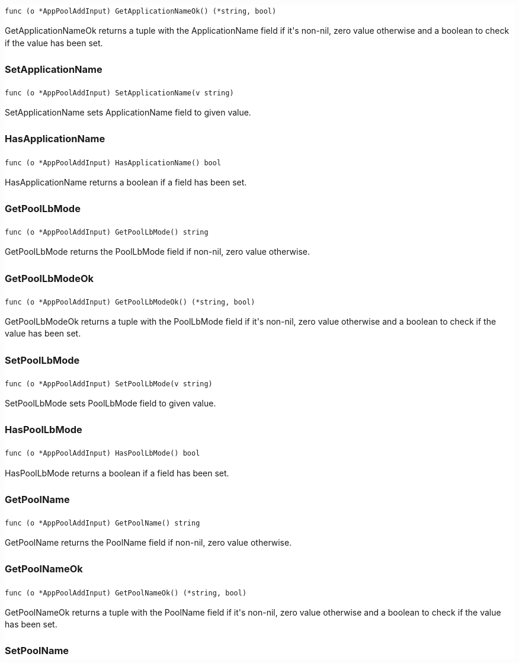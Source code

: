 `func (o *AppPoolAddInput) GetApplicationNameOk() (*string, bool)`

GetApplicationNameOk returns a tuple with the ApplicationName field if it's non-nil, zero value otherwise
and a boolean to check if the value has been set.

### SetApplicationName

`func (o *AppPoolAddInput) SetApplicationName(v string)`

SetApplicationName sets ApplicationName field to given value.

### HasApplicationName

`func (o *AppPoolAddInput) HasApplicationName() bool`

HasApplicationName returns a boolean if a field has been set.

### GetPoolLbMode

`func (o *AppPoolAddInput) GetPoolLbMode() string`

GetPoolLbMode returns the PoolLbMode field if non-nil, zero value otherwise.

### GetPoolLbModeOk

`func (o *AppPoolAddInput) GetPoolLbModeOk() (*string, bool)`

GetPoolLbModeOk returns a tuple with the PoolLbMode field if it's non-nil, zero value otherwise
and a boolean to check if the value has been set.

### SetPoolLbMode

`func (o *AppPoolAddInput) SetPoolLbMode(v string)`

SetPoolLbMode sets PoolLbMode field to given value.

### HasPoolLbMode

`func (o *AppPoolAddInput) HasPoolLbMode() bool`

HasPoolLbMode returns a boolean if a field has been set.

### GetPoolName

`func (o *AppPoolAddInput) GetPoolName() string`

GetPoolName returns the PoolName field if non-nil, zero value otherwise.

### GetPoolNameOk

`func (o *AppPoolAddInput) GetPoolNameOk() (*string, bool)`

GetPoolNameOk returns a tuple with the PoolName field if it's non-nil, zero value otherwise
and a boolean to check if the value has been set.

### SetPoolName
